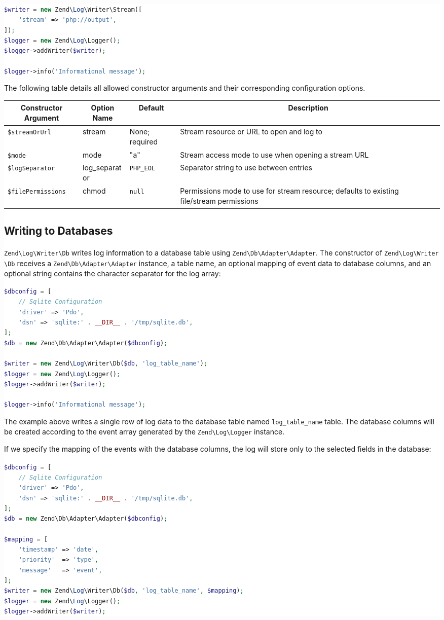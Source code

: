 ```php
$writer = new Zend\Log\Writer\Stream([
    'stream' => 'php://output',
]);
$logger = new Zend\Log\Logger();
$logger->addWriter($writer);

$logger->info('Informational message');
```

The following table details all allowed constructor arguments and their
corresponding configuration options.

Constructor Argument | Option Name | Default | Description
-------------------- | ----------- | ------- | -----------
`$streamOrUrl` | stream | None; required | Stream resource or URL to open and log to
`$mode` | mode | "a" | Stream access mode to use when opening a stream URL
`$logSeparator` | log\_separator | `PHP_EOL` | Separator string to use between entries
`$filePermissions` | chmod | `null` | Permissions mode to use for stream resource; defaults to existing file/stream permissions

## Writing to Databases

`Zend\Log\Writer\Db` writes log information to a database table using
`Zend\Db\Adapter\Adapter`. The constructor of `Zend\Log\Writer\Db` receives a
`Zend\Db\Adapter\Adapter` instance, a table name, an optional mapping of event
data to database columns, and an optional string contains the character
separator for the log array:

```php
$dbconfig = [
    // Sqlite Configuration
    'driver' => 'Pdo',
    'dsn' => 'sqlite:' . __DIR__ . '/tmp/sqlite.db',
];
$db = new Zend\Db\Adapter\Adapter($dbconfig);

$writer = new Zend\Log\Writer\Db($db, 'log_table_name');
$logger = new Zend\Log\Logger();
$logger->addWriter($writer);

$logger->info('Informational message');
```

The example above writes a single row of log data to the database table named
`log_table_name` table. The database columns will be created according to the
event array generated by the `Zend\Log\Logger` instance.

If we specify the mapping of the events with the database columns, the log will
store only to the selected fields in the database:

```php
$dbconfig = [
    // Sqlite Configuration
    'driver' => 'Pdo',
    'dsn' => 'sqlite:' . __DIR__ . '/tmp/sqlite.db',
];
$db = new Zend\Db\Adapter\Adapter($dbconfig);

$mapping = [
    'timestamp' => 'date',
    'priority'  => 'type',
    'message'   => 'event',
];
$writer = new Zend\Log\Writer\Db($db, 'log_table_name', $mapping);
$logger = new Zend\Log\Logger();
$logger->addWriter($writer);
```